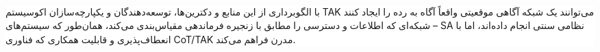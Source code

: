 با الگوبرداری از این منابع و دکترین‌ها، توسعه‌دهندگان و یکپارچه‌سازان اکوسیستم TAK می‌توانند یک شبکه آگاهی موقعیتی واقعاً آگاه به رده را ایجاد کنند – شبکه‌ای که اطلاعات و دسترسی را مطابق با زنجیره فرماندهی مقیاس‌بندی می‌کند، همان‌طور که سیستم‌های SA نظامی سنتی انجام داده‌اند، اما با انعطاف‌پذیری و قابلیت همکاری که فناوری CoT/TAK مدرن فراهم می‌کند.